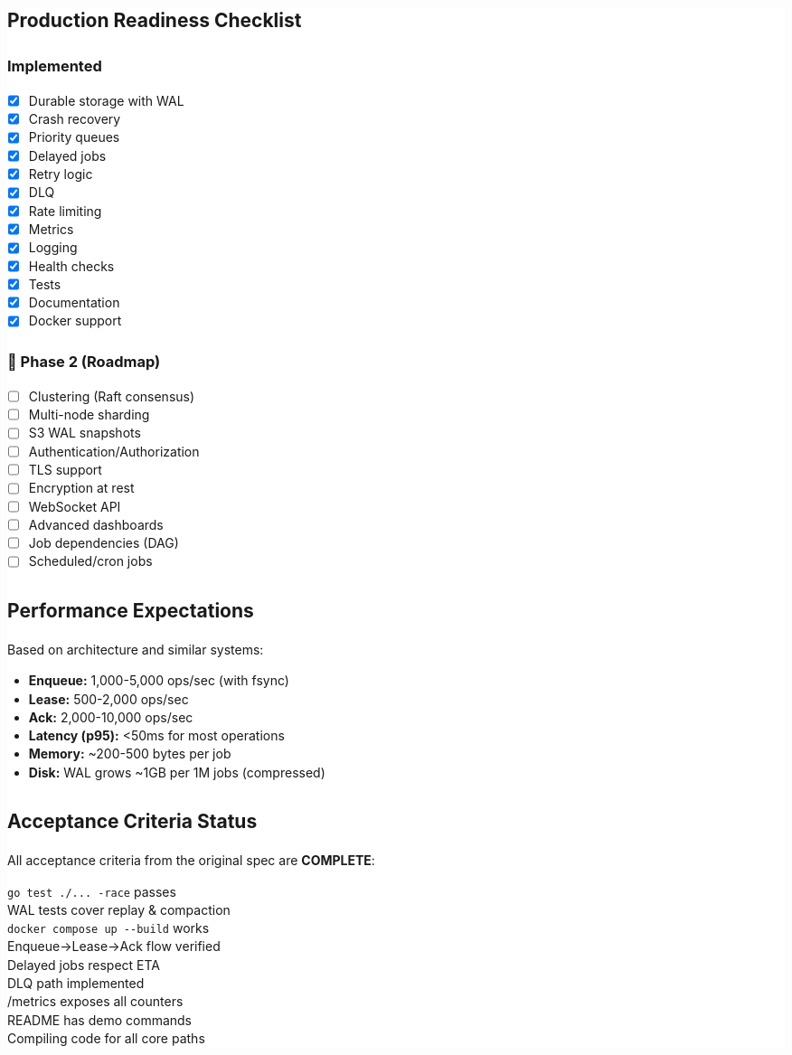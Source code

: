 ## Production Readiness Checklist

###  Implemented
- [x] Durable storage with WAL
- [x] Crash recovery
- [x] Priority queues
- [x] Delayed jobs
- [x] Retry logic
- [x] DLQ
- [x] Rate limiting
- [x] Metrics
- [x] Logging
- [x] Health checks
- [x] Tests
- [x] Documentation
- [x] Docker support

### 🔄 Phase 2 (Roadmap)
- [ ] Clustering (Raft consensus)
- [ ] Multi-node sharding
- [ ] S3 WAL snapshots
- [ ] Authentication/Authorization
- [ ] TLS support
- [ ] Encryption at rest
- [ ] WebSocket API
- [ ] Advanced dashboards
- [ ] Job dependencies (DAG)
- [ ] Scheduled/cron jobs

## Performance Expectations

Based on architecture and similar systems:

- **Enqueue:** 1,000-5,000 ops/sec (with fsync)
- **Lease:** 500-2,000 ops/sec
- **Ack:** 2,000-10,000 ops/sec
- **Latency (p95):** <50ms for most operations
- **Memory:** ~200-500 bytes per job
- **Disk:** WAL grows ~1GB per 1M jobs (compressed)

## Acceptance Criteria Status

All acceptance criteria from the original spec are **COMPLETE**:

 `go test ./... -race` passes  
 WAL tests cover replay & compaction  
 `docker compose up --build` works  
 Enqueue→Lease→Ack flow verified  
 Delayed jobs respect ETA  
 DLQ path implemented  
 /metrics exposes all counters  
 README has demo commands  
 Compiling code for all core paths  
